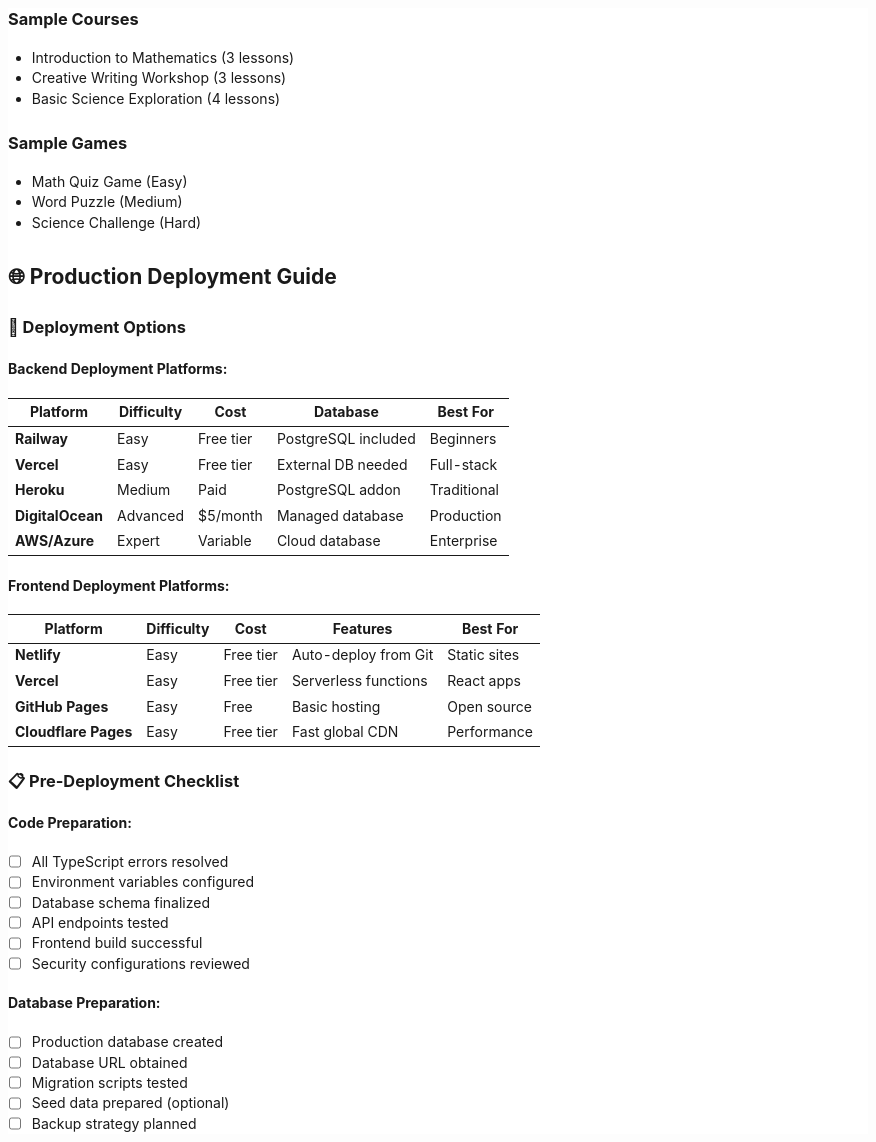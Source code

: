 ### Sample Courses
- Introduction to Mathematics (3 lessons)
- Creative Writing Workshop (3 lessons)
- Basic Science Exploration (4 lessons)

### Sample Games
- Math Quiz Game (Easy)
- Word Puzzle (Medium)
- Science Challenge (Hard)

## 🌐 Production Deployment Guide

### **🚀 Deployment Options**

#### **Backend Deployment Platforms:**
| Platform | Difficulty | Cost | Database | Best For |
|----------|------------|------|----------|----------|
| **Railway** | Easy | Free tier | PostgreSQL included | Beginners |
| **Vercel** | Easy | Free tier | External DB needed | Full-stack |
| **Heroku** | Medium | Paid | PostgreSQL addon | Traditional |
| **DigitalOcean** | Advanced | $5/month | Managed database | Production |
| **AWS/Azure** | Expert | Variable | Cloud database | Enterprise |

#### **Frontend Deployment Platforms:**
| Platform | Difficulty | Cost | Features | Best For |
|----------|------------|------|----------|----------|
| **Netlify** | Easy | Free tier | Auto-deploy from Git | Static sites |
| **Vercel** | Easy | Free tier | Serverless functions | React apps |
| **GitHub Pages** | Easy | Free | Basic hosting | Open source |
| **Cloudflare Pages** | Easy | Free tier | Fast global CDN | Performance |

### **📋 Pre-Deployment Checklist**

#### **Code Preparation:**
- [ ] All TypeScript errors resolved
- [ ] Environment variables configured
- [ ] Database schema finalized
- [ ] API endpoints tested
- [ ] Frontend build successful
- [ ] Security configurations reviewed

#### **Database Preparation:**
- [ ] Production database created
- [ ] Database URL obtained
- [ ] Migration scripts tested
- [ ] Seed data prepared (optional)
- [ ] Backup strategy planned

